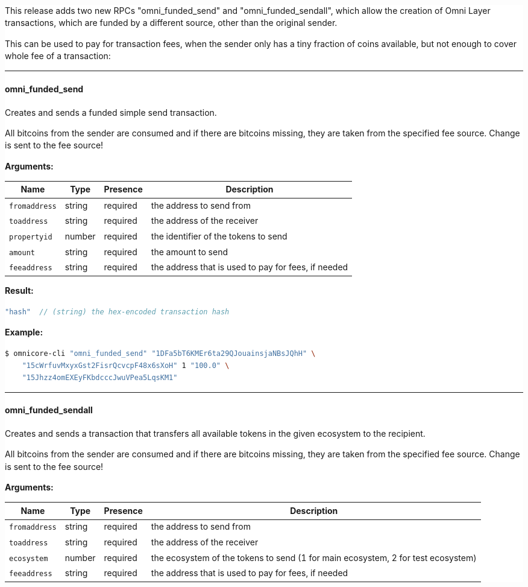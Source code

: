 This release adds two new RPCs "omni_funded_send" and "omni_funded_sendall", which allow the creation of Omni Layer transactions, which are funded by a different source, other than the original sender.

This can be used to pay for transaction fees, when the sender only has a tiny fraction of coins available, but not enough to cover whole fee of a transaction:

---

#### omni_funded_send

Creates and sends a funded simple send transaction.

All bitcoins from the sender are consumed and if there are bitcoins missing, they are taken from the specified fee source. Change is sent to the fee source!

**Arguments:**

| Name                | Type    | Presence | Description                                                                                  |
|---------------------|---------|----------|----------------------------------------------------------------------------------------------|
| `fromaddress`       | string  | required | the address to send from                                                                     |
| `toaddress`         | string  | required | the address of the receiver                                                                  |
| `propertyid`        | number  | required | the identifier of the tokens to send                                                         |
| `amount`            | string  | required | the amount to send                                                                           |
| `feeaddress`        | string  | required | the address that is used to pay for fees, if needed                                          |

**Result:**
```js
"hash"  // (string) the hex-encoded transaction hash
```

**Example:**

```bash
$ omnicore-cli "omni_funded_send" "1DFa5bT6KMEr6ta29QJouainsjaNBsJQhH" \
    "15cWrfuvMxyxGst2FisrQcvcpF48x6sXoH" 1 "100.0" \
    "15Jhzz4omEXEyFKbdcccJwuVPea5LqsKM1"
```

---

#### omni_funded_sendall

Creates and sends a transaction that transfers all available tokens in the given ecosystem to the recipient.

All bitcoins from the sender are consumed and if there are bitcoins missing, they are taken from the specified fee source. Change is sent to the fee source!

**Arguments:**

| Name                | Type    | Presence | Description                                                                                  |
|---------------------|---------|----------|----------------------------------------------------------------------------------------------|
| `fromaddress`       | string  | required | the address to send from                                                                     |
| `toaddress`         | string  | required | the address of the receiver                                                                  |
| `ecosystem`         | number  | required | the ecosystem of the tokens to send (1 for main ecosystem, 2 for test ecosystem)             |
| `feeaddress`        | string  | required | the address that is used to pay for fees, if needed                                          |
